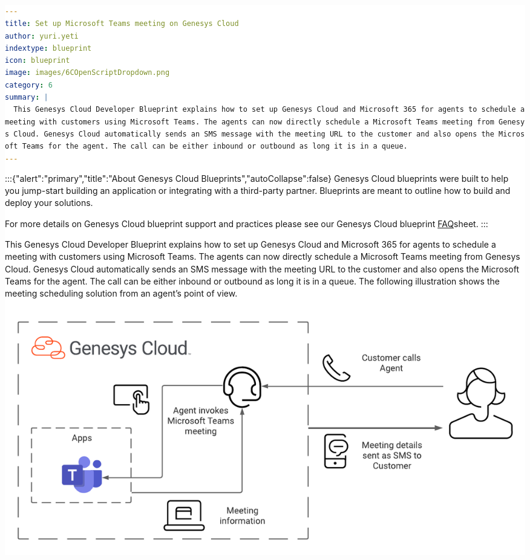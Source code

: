 ```yaml
---
title: Set up Microsoft Teams meeting on Genesys Cloud
author: yuri.yeti
indextype: blueprint
icon: blueprint
image: images/6COpenScriptDropdown.png
category: 6
summary: |
  This Genesys Cloud Developer Blueprint explains how to set up Genesys Cloud and Microsoft 365 for agents to schedule a meeting with customers using Microsoft Teams. The agents can now directly schedule a Microsoft Teams meeting from Genesys Cloud. Genesys Cloud automatically sends an SMS message with the meeting URL to the customer and also opens the Microsoft Teams for the agent. The call can be either inbound or outbound as long it is in a queue.
---
```

:::{"alert":"primary","title":"About Genesys Cloud Blueprints","autoCollapse":false} 
Genesys Cloud blueprints were built to help you jump-start building an application or integrating with a third-party partner. 
Blueprints are meant to outline how to build and deploy your solutions.
 
For more details on Genesys Cloud blueprint support and practices 
please see our Genesys Cloud blueprint [FAQ](https://developer.genesys.cloud/blueprints/faq)sheet.
:::

This Genesys Cloud Developer Blueprint explains how to set up Genesys Cloud and Microsoft 365 for agents to schedule a meeting with customers using Microsoft Teams. The agents can now directly schedule a Microsoft Teams meeting from Genesys Cloud. Genesys Cloud automatically sends an SMS message with the meeting URL to the customer and also opens the Microsoft Teams for the agent. The call can be either inbound or outbound as long it is in a queue.
The following illustration shows the meeting scheduling solution from an agent’s point of view.

![Microsoft Teams agent view](images/msteams-workflow.png "Meeting scheduling solution to use Microsoft Teams from an agent's point of view")
